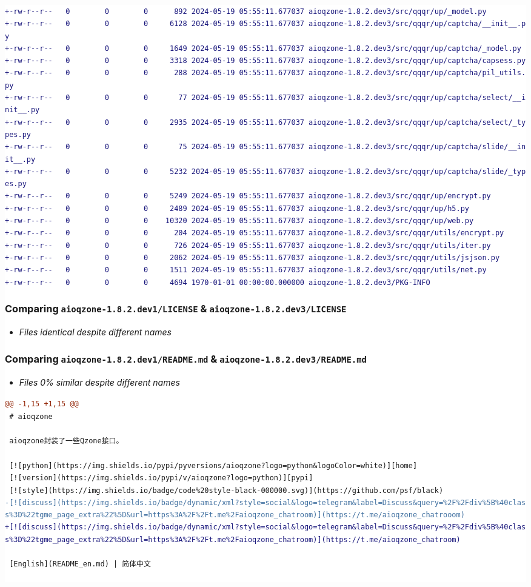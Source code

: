 ```diff
+-rw-r--r--   0        0        0      892 2024-05-19 05:55:11.677037 aioqzone-1.8.2.dev3/src/qqqr/up/_model.py
+-rw-r--r--   0        0        0     6128 2024-05-19 05:55:11.677037 aioqzone-1.8.2.dev3/src/qqqr/up/captcha/__init__.py
+-rw-r--r--   0        0        0     1649 2024-05-19 05:55:11.677037 aioqzone-1.8.2.dev3/src/qqqr/up/captcha/_model.py
+-rw-r--r--   0        0        0     3318 2024-05-19 05:55:11.677037 aioqzone-1.8.2.dev3/src/qqqr/up/captcha/capsess.py
+-rw-r--r--   0        0        0      288 2024-05-19 05:55:11.677037 aioqzone-1.8.2.dev3/src/qqqr/up/captcha/pil_utils.py
+-rw-r--r--   0        0        0       77 2024-05-19 05:55:11.677037 aioqzone-1.8.2.dev3/src/qqqr/up/captcha/select/__init__.py
+-rw-r--r--   0        0        0     2935 2024-05-19 05:55:11.677037 aioqzone-1.8.2.dev3/src/qqqr/up/captcha/select/_types.py
+-rw-r--r--   0        0        0       75 2024-05-19 05:55:11.677037 aioqzone-1.8.2.dev3/src/qqqr/up/captcha/slide/__init__.py
+-rw-r--r--   0        0        0     5232 2024-05-19 05:55:11.677037 aioqzone-1.8.2.dev3/src/qqqr/up/captcha/slide/_types.py
+-rw-r--r--   0        0        0     5249 2024-05-19 05:55:11.677037 aioqzone-1.8.2.dev3/src/qqqr/up/encrypt.py
+-rw-r--r--   0        0        0     2489 2024-05-19 05:55:11.677037 aioqzone-1.8.2.dev3/src/qqqr/up/h5.py
+-rw-r--r--   0        0        0    10320 2024-05-19 05:55:11.677037 aioqzone-1.8.2.dev3/src/qqqr/up/web.py
+-rw-r--r--   0        0        0      204 2024-05-19 05:55:11.677037 aioqzone-1.8.2.dev3/src/qqqr/utils/encrypt.py
+-rw-r--r--   0        0        0      726 2024-05-19 05:55:11.677037 aioqzone-1.8.2.dev3/src/qqqr/utils/iter.py
+-rw-r--r--   0        0        0     2062 2024-05-19 05:55:11.677037 aioqzone-1.8.2.dev3/src/qqqr/utils/jsjson.py
+-rw-r--r--   0        0        0     1511 2024-05-19 05:55:11.677037 aioqzone-1.8.2.dev3/src/qqqr/utils/net.py
+-rw-r--r--   0        0        0     4694 1970-01-01 00:00:00.000000 aioqzone-1.8.2.dev3/PKG-INFO
```

### Comparing `aioqzone-1.8.2.dev1/LICENSE` & `aioqzone-1.8.2.dev3/LICENSE`

 * *Files identical despite different names*

### Comparing `aioqzone-1.8.2.dev1/README.md` & `aioqzone-1.8.2.dev3/README.md`

 * *Files 0% similar despite different names*

```diff
@@ -1,15 +1,15 @@
 # aioqzone
 
 aioqzone封装了一些Qzone接口。
 
 [![python](https://img.shields.io/pypi/pyversions/aioqzone?logo=python&logoColor=white)][home]
 [![version](https://img.shields.io/pypi/v/aioqzone?logo=python)][pypi]
 [![style](https://img.shields.io/badge/code%20style-black-000000.svg)](https://github.com/psf/black)
-[![discuss](https://img.shields.io/badge/dynamic/xml?style=social&logo=telegram&label=Discuss&query=%2F%2Fdiv%5B%40class%3D%22tgme_page_extra%22%5D&url=https%3A%2F%2Ft.me%2Faioqzone_chatroom)](https://t.me/aioqzone_chatrooom)
+[![discuss](https://img.shields.io/badge/dynamic/xml?style=social&logo=telegram&label=Discuss&query=%2F%2Fdiv%5B%40class%3D%22tgme_page_extra%22%5D&url=https%3A%2F%2Ft.me%2Faioqzone_chatroom)](https://t.me/aioqzone_chatroom)
 
 [English](README_en.md) | 简体中文
 
```